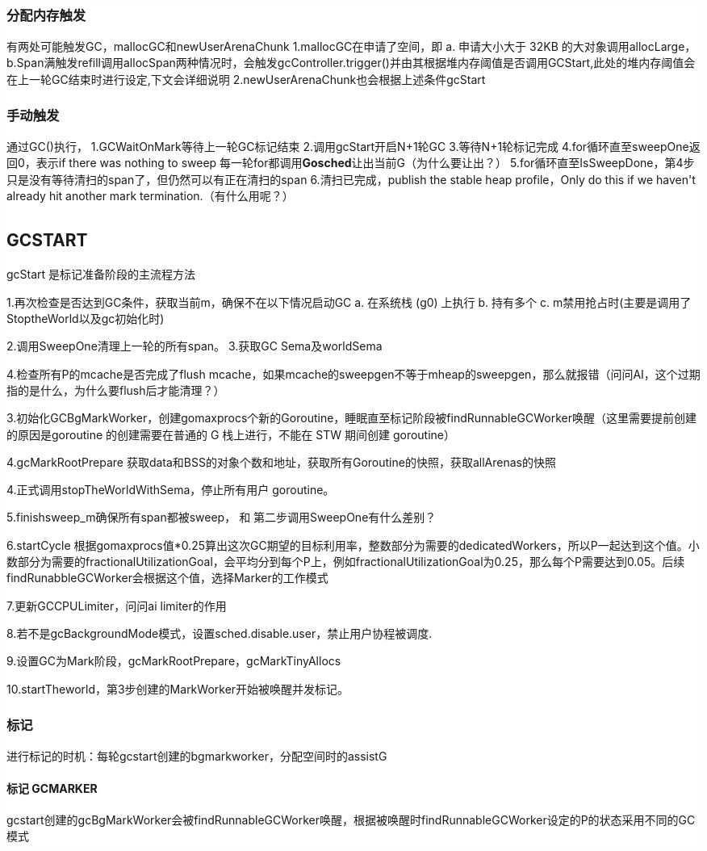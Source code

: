 ### 分配内存触发
有两处可能触发GC，mallocGC和newUserArenaChunk 
1.mallocGC在申请了空间，即 a. 申请大小大于 32KB 的大对象调用allocLarge，b.Span满触发refill调用allocSpan两种情况时，会触发gcController.trigger()并由其根据堆内存阈值是否调用GCStart,此处的堆内存阈值会在上一轮GC结束时进行设定,下文会详细说明
2.newUserArenaChunk也会根据上述条件gcStart

### 手动触发
通过GC()执行，
1.GCWaitOnMark等待上一轮GC标记结束
2.调用gcStart开启N+1轮GC
3.等待N+1轮标记完成
4.for循环直至sweepOne返回0，表示if there was nothing to sweep
每一轮for都调用**Gosched**让出当前G（为什么要让出？）
5.for循环直至IsSweepDone，第4步只是没有等待清扫的span了，但仍然可以有正在清扫的span
6.清扫已完成，publish the stable heap profile，Only do this if we haven't already hit another mark termination.（有什么用呢？）

## GCSTART
gcStart 是标记准备阶段的主流程方法

1.再次检查是否达到GC条件，获取当前m，确保不在以下情况启动GC
a. 在系统栈 (g0) 上执行
b. 持有多个
c. m禁用抢占时(主要是调用了StoptheWorld以及gc初始化时)

2.调用SweepOne清理上一轮的所有span。
3.获取GC Sema及worldSema 

4.检查所有P的mcache是否完成了flush mcache，如果mcache的sweepgen不等于mheap的sweepgen，那么就报错（问问AI，这个过期指的是什么，为什么要flush后才能清理？）

3.初始化GCBgMarkWorker，创建gomaxprocs个新的Goroutine，睡眠直至标记阶段被findRunnableGCWorker唤醒（这里需要提前创建的原因是goroutine 的创建需要在普通的 G 栈上进行，不能在 STW 期间创建 goroutine）

4.gcMarkRootPrepare 获取data和BSS的对象个数和地址，获取所有Goroutine的快照，获取allArenas的快照

4.正式调用stopTheWorldWithSema，停止所有用户 goroutine。

5.finishsweep_m确保所有span都被sweep， 和 第二步调用SweepOne有什么差别？

6.startCycle 根据gomaxprocs值*0.25算出这次GC期望的目标利用率，整数部分为需要的dedicatedWorkers，所以P一起达到这个值。小数部分为需要的fractionalUtilizationGoal，会平均分到每个P上，例如fractionalUtilizationGoal为0.25，那么每个P需要达到0.05。后续findRunabbleGCWorker会根据这个值，选择Marker的工作模式

7.更新GCCPULimiter，问问ai limiter的作用

8.若不是gcBackgroundMode模式，设置sched.disable.user，禁止用户协程被调度.

9.设置GC为Mark阶段，gcMarkRootPrepare，gcMarkTinyAllocs

10.startTheworld，第3步创建的MarkWorker开始被唤醒并发标记。



### 标记
进行标记的时机：每轮gcstart创建的bgmarkworker，分配空间时的assistG
#### 标记 GCMARKER
gcstart创建的gcBgMarkWorker会被findRunnableGCWorker唤醒，根据被唤醒时findRunnableGCWorker设定的P的状态采用不同的GC模式
